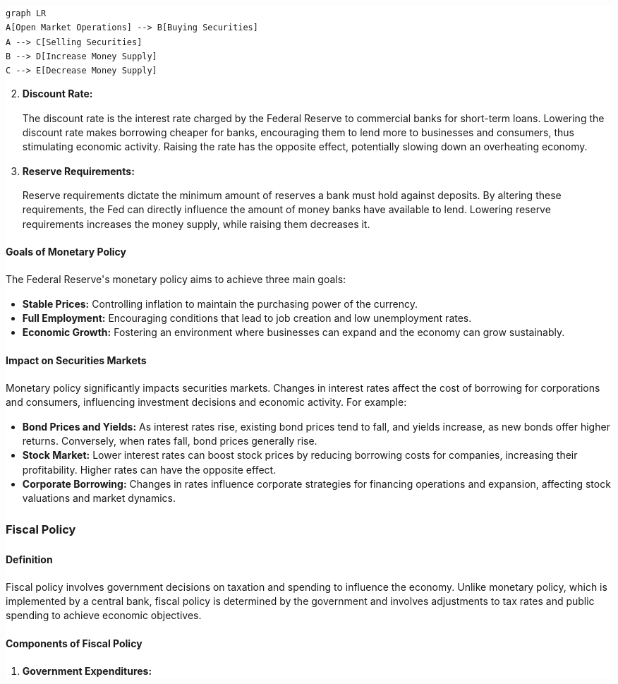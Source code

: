    ```mermaid
   graph LR
   A[Open Market Operations] --> B[Buying Securities]
   A --> C[Selling Securities]
   B --> D[Increase Money Supply]
   C --> E[Decrease Money Supply]
   ```

2. **Discount Rate:**

   The discount rate is the interest rate charged by the Federal Reserve to commercial banks for short-term loans. Lowering the discount rate makes borrowing cheaper for banks, encouraging them to lend more to businesses and consumers, thus stimulating economic activity. Raising the rate has the opposite effect, potentially slowing down an overheating economy.

3. **Reserve Requirements:**

   Reserve requirements dictate the minimum amount of reserves a bank must hold against deposits. By altering these requirements, the Fed can directly influence the amount of money banks have available to lend. Lowering reserve requirements increases the money supply, while raising them decreases it.

#### Goals of Monetary Policy

The Federal Reserve's monetary policy aims to achieve three main goals:

- **Stable Prices:** Controlling inflation to maintain the purchasing power of the currency.
- **Full Employment:** Encouraging conditions that lead to job creation and low unemployment rates.
- **Economic Growth:** Fostering an environment where businesses can expand and the economy can grow sustainably.

#### Impact on Securities Markets

Monetary policy significantly impacts securities markets. Changes in interest rates affect the cost of borrowing for corporations and consumers, influencing investment decisions and economic activity. For example:

- **Bond Prices and Yields:** As interest rates rise, existing bond prices tend to fall, and yields increase, as new bonds offer higher returns. Conversely, when rates fall, bond prices generally rise.
- **Stock Market:** Lower interest rates can boost stock prices by reducing borrowing costs for companies, increasing their profitability. Higher rates can have the opposite effect.
- **Corporate Borrowing:** Changes in rates influence corporate strategies for financing operations and expansion, affecting stock valuations and market dynamics.

### Fiscal Policy

#### Definition

Fiscal policy involves government decisions on taxation and spending to influence the economy. Unlike monetary policy, which is implemented by a central bank, fiscal policy is determined by the government and involves adjustments to tax rates and public spending to achieve economic objectives.

#### Components of Fiscal Policy

1. **Government Expenditures:**
